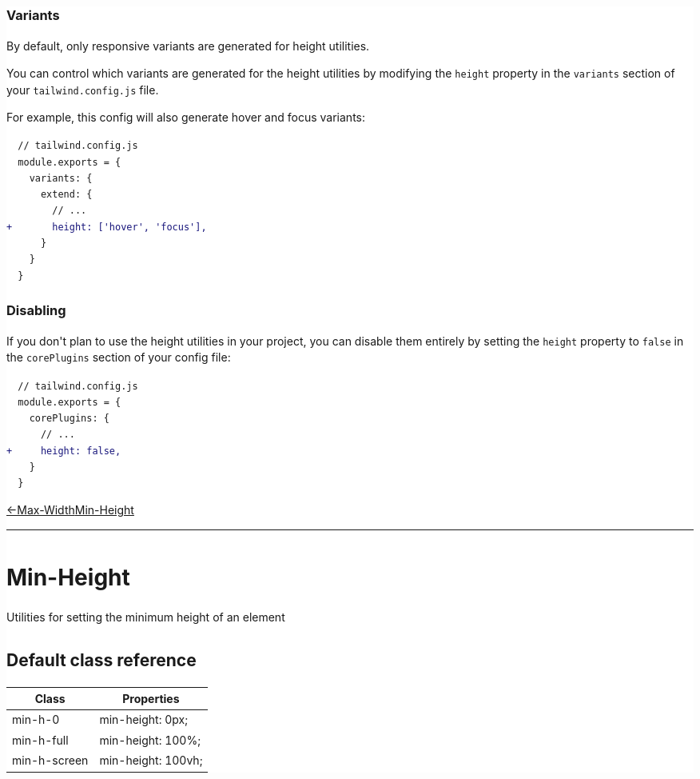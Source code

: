 ### Variants

By default, only responsive variants are generated for height utilities.

You can control which variants are generated for the height utilities by modifying the `height` property in the `variants` section of your `tailwind.config.js` file.

For example, this config will also generate hover and focus variants:

```diff
  // tailwind.config.js
  module.exports = {
    variants: {
      extend: {
        // ...
+       height: ['hover', 'focus'],
      }
    }
  }
```

### Disabling

If you don't plan to use the height utilities in your project, you can disable them entirely by setting the `height` property to `false` in the `corePlugins` section of your config file:

```diff
  // tailwind.config.js
  module.exports = {
    corePlugins: {
      // ...
+     height: false,
    }
  }
```

[←Max-Width](https://tailwindcss.com/docs/max-width)[Min-Height
  ](https://tailwindcss.com/docs/min-height)



---



# Min-Height

Utilities for setting the minimum height of an element

## Default class reference

| Class        | Properties         |
| ------------ | ------------------ |
| min-h-0      | min-height: 0px;   |
| min-h-full   | min-height: 100%;  |
| min-h-screen | min-height: 100vh; |
